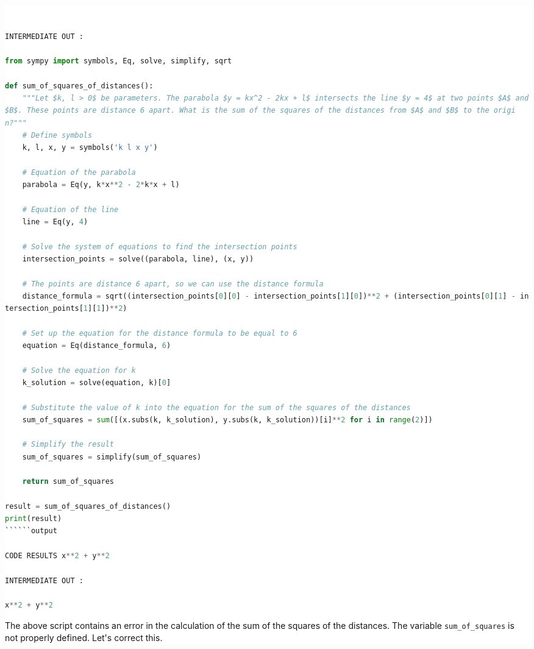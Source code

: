 ```python


INTERMEDIATE OUT :

from sympy import symbols, Eq, solve, simplify, sqrt

def sum_of_squares_of_distances():
    """Let $k, l > 0$ be parameters. The parabola $y = kx^2 - 2kx + l$ intersects the line $y = 4$ at two points $A$ and $B$. These points are distance 6 apart. What is the sum of the squares of the distances from $A$ and $B$ to the origin?"""
    # Define symbols
    k, l, x, y = symbols('k l x y')

    # Equation of the parabola
    parabola = Eq(y, k*x**2 - 2*k*x + l)

    # Equation of the line
    line = Eq(y, 4)

    # Solve the system of equations to find the intersection points
    intersection_points = solve((parabola, line), (x, y))

    # The points are distance 6 apart, so we can use the distance formula
    distance_formula = sqrt((intersection_points[0][0] - intersection_points[1][0])**2 + (intersection_points[0][1] - intersection_points[1][1])**2)

    # Set up the equation for the distance formula to be equal to 6
    equation = Eq(distance_formula, 6)

    # Solve the equation for k
    k_solution = solve(equation, k)[0]

    # Substitute the value of k into the equation for the sum of the squares of the distances
    sum_of_squares = sum([(x.subs(k, k_solution), y.subs(k, k_solution))[i]**2 for i in range(2)])

    # Simplify the result
    sum_of_squares = simplify(sum_of_squares)

    return sum_of_squares

result = sum_of_squares_of_distances()
print(result)
``````output

CODE RESULTS x**2 + y**2

INTERMEDIATE OUT :

x**2 + y**2
```
The above script contains an error in the calculation of the sum of the squares of the distances. The variable `sum_of_squares` is not properly defined. Let's correct this.
